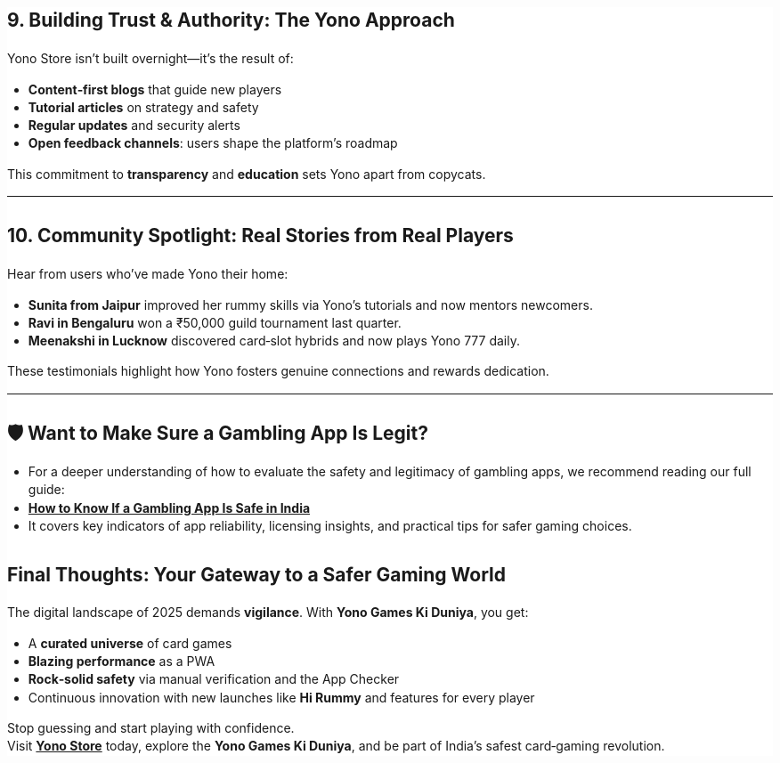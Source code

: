 
## 9. Building Trust & Authority: The Yono Approach

Yono Store isn’t built overnight—it’s the result of:

- **Content‑first blogs** that guide new players  
- **Tutorial articles** on strategy and safety  
- **Regular updates** and security alerts  
- **Open feedback channels**: users shape the platform’s roadmap  

This commitment to **transparency** and **education** sets Yono apart from copycats.

---

## 10. Community Spotlight: Real Stories from Real Players

Hear from users who’ve made Yono their home:

- **Sunita from Jaipur** improved her rummy skills via Yono’s tutorials and now mentors newcomers.  
- **Ravi in Bengaluru** won a ₹50,000 guild tournament last quarter.  
- **Meenakshi in Lucknow** discovered card‑slot hybrids and now plays Yono 777 daily.

These testimonials highlight how Yono fosters genuine connections and rewards dedication.

---

## 🛡️ Want to Make Sure a Gambling App Is Legit?  
- For a deeper understanding of how to evaluate the safety and legitimacy of gambling apps, we recommend reading our full guide:  
- **[How to Know If a Gambling App Is Safe in India](https://yonostore.app/blog/gambling-app-safety-india)**  
- It covers key indicators of app reliability, licensing insights, and practical tips for safer gaming choices.

## Final Thoughts: Your Gateway to a Safer Gaming World

The digital landscape of 2025 demands **vigilance**. With **Yono Games Ki Duniya**, you get:

- A **curated universe** of card games  
- **Blazing performance** as a PWA  
- **Rock‑solid safety** via manual verification and the App Checker  
- Continuous innovation with new launches like **Hi Rummy** and features for every player

Stop guessing and start playing with confidence.  
Visit **[Yono Store](https://yonostore.app/)** today, explore the **Yono Games Ki Duniya**, and be part of India’s safest card‑gaming revolution.
